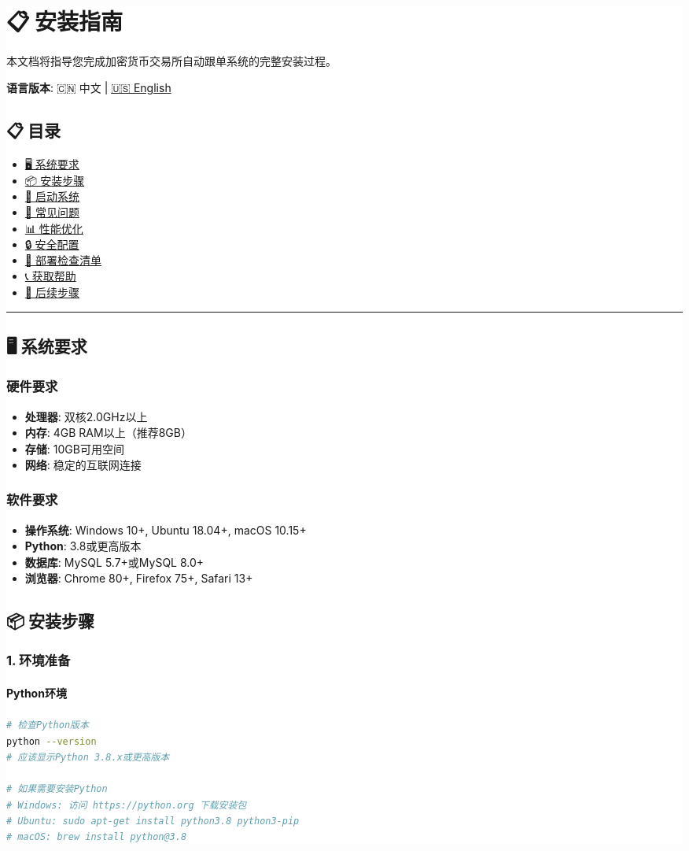 # 📋 安装指南

本文档将指导您完成加密货币交易所自动跟单系统的完整安装过程。

**语言版本**: 🇨🇳 中文 | [🇺🇸 English](./INSTALLATION_EN.md)

## 📋 目录

- [🖥️ 系统要求](#️-系统要求)
- [📦 安装步骤](#-安装步骤)
- [🚀 启动系统](#-启动系统)
- [🔧 常见问题](#-常见问题)
- [📊 性能优化](#-性能优化)
- [🔒 安全配置](#-安全配置)
- [📝 部署检查清单](#-部署检查清单)
- [📞 获取帮助](#-获取帮助)
- [🔗 后续步骤](#-后续步骤)

---

## 🖥️ 系统要求

### 硬件要求
- **处理器**: 双核2.0GHz以上
- **内存**: 4GB RAM以上（推荐8GB）
- **存储**: 10GB可用空间
- **网络**: 稳定的互联网连接

### 软件要求
- **操作系统**: Windows 10+, Ubuntu 18.04+, macOS 10.15+
- **Python**: 3.8或更高版本
- **数据库**: MySQL 5.7+或MySQL 8.0+
- **浏览器**: Chrome 80+, Firefox 75+, Safari 13+

## 📦 安装步骤

### 1. 环境准备

#### Python环境
```bash
# 检查Python版本
python --version
# 应该显示Python 3.8.x或更高版本

# 如果需要安装Python
# Windows: 访问 https://python.org 下载安装包
# Ubuntu: sudo apt-get install python3.8 python3-pip
# macOS: brew install python@3.8
```
